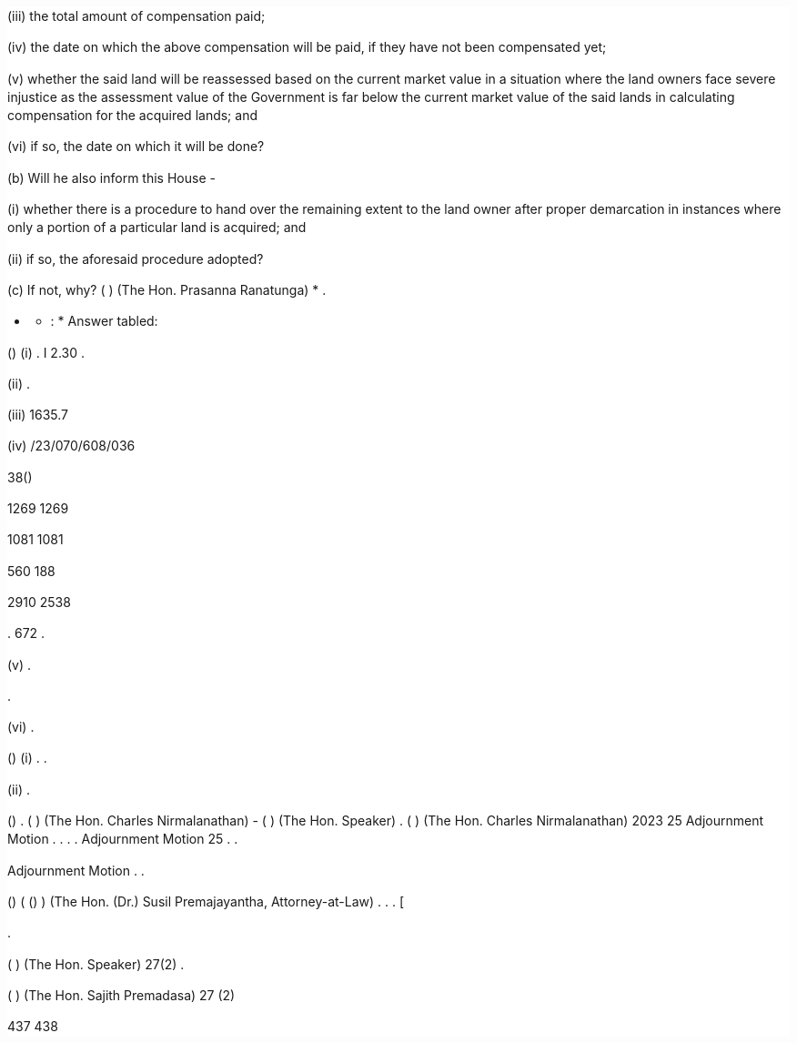 (iii) the total amount of compensation paid;

(iv) the date on which the above compensation will be paid, if they have not been compensated yet;

(v) whether the said land will be reassessed based on the current market value in a situation where the land owners face severe injustice as the assessment value of the Government is far below the current market value of the said lands in calculating compensation for the acquired lands; and

(vi) if so, the date on which it will be done?

(b) Will he also inform this House -

(i) whether there is a procedure to hand over the remaining extent to the land owner after proper demarcation in instances where only a portion of a particular land is acquired; and

(ii) if so, the aforesaid procedure adopted?

(c) If not, why? ( ) (The Hon. Prasanna Ranatunga) * .

* * : * Answer tabled:

() (i) . I 2.30 .

(ii) .

(iii) 1635.7

(iv) /23/070/608/036

38()

1269 1269

1081 1081

560 188

2910 2538

. 672 .

(v) .

.

(vi) .

() (i) . .

(ii) .

() . ( ) (The Hon. Charles Nirmalanathan) - ( ) (The Hon. Speaker) . ( ) (The Hon. Charles Nirmalanathan) 2023 25 Adjournment Motion . . . . Adjournment Motion 25 . .

Adjournment Motion . .

() ( () ) (The Hon. (Dr.) Susil Premajayantha, Attorney-at-Law) . . . [

.

( ) (The Hon. Speaker) 27(2) .

( ) (The Hon. Sajith Premadasa) 27 (2)

437 438
